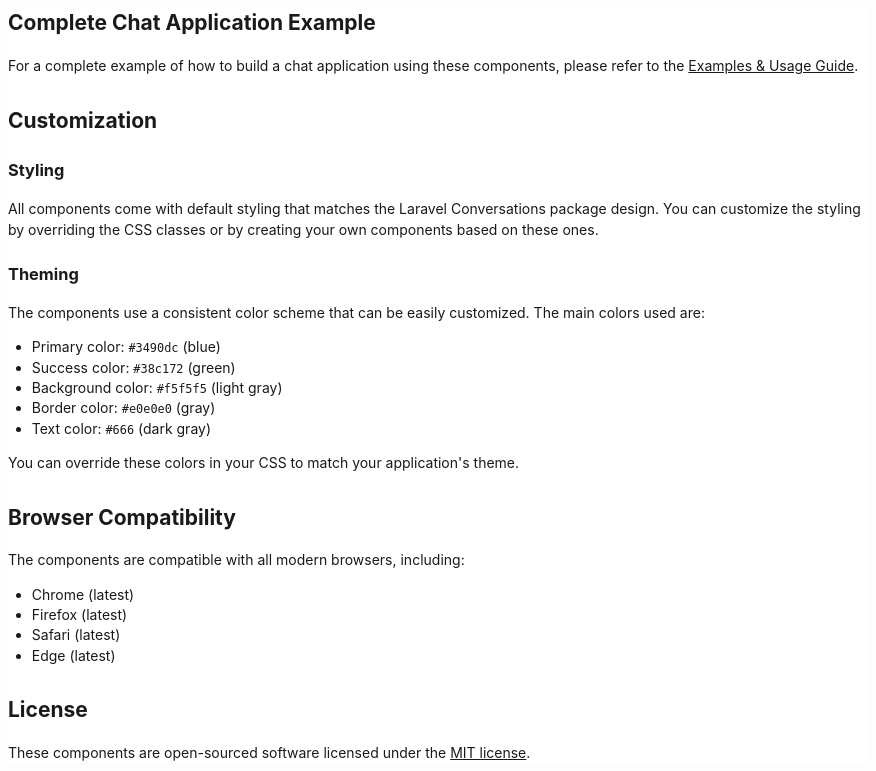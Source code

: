 ## Complete Chat Application Example

For a complete example of how to build a chat application using these components, please refer to the [Examples & Usage Guide](README-EXAMPLES.md).

## Customization

### Styling

All components come with default styling that matches the Laravel Conversations package design. You can customize the styling by overriding the CSS classes or by creating your own components based on these ones.

### Theming

The components use a consistent color scheme that can be easily customized. The main colors used are:

- Primary color: `#3490dc` (blue)
- Success color: `#38c172` (green)
- Background color: `#f5f5f5` (light gray)
- Border color: `#e0e0e0` (gray)
- Text color: `#666` (dark gray)

You can override these colors in your CSS to match your application's theme.

## Browser Compatibility

The components are compatible with all modern browsers, including:

- Chrome (latest)
- Firefox (latest)
- Safari (latest)
- Edge (latest)

## License

These components are open-sourced software licensed under the [MIT license](LICENSE).
